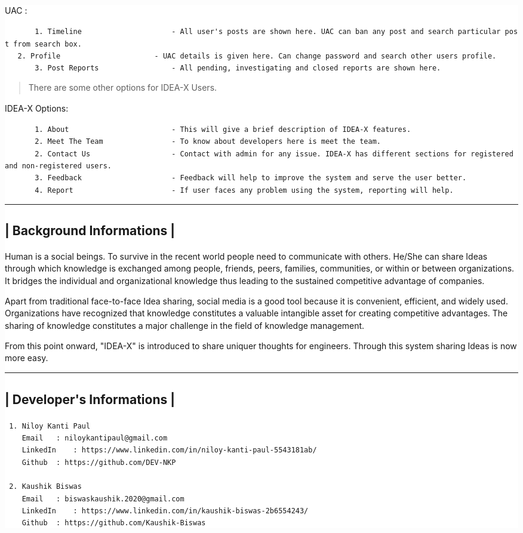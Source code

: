          
   UAC :
           
           1. Timeline                     - All user's posts are shown here. UAC can ban any post and search particular post from search box.
	   2. Profile                      - UAC details is given here. Can change password and search other users profile.
           3. Post Reports                 - All pending, investigating and closed reports are shown here.
          
         
 > There are some other options for IDEA-X Users.

   IDEA-X Options:

           1. About                        - This will give a brief description of IDEA-X features. 
           2. Meet The Team                - To know about developers here is meet the team.
           2. Contact Us                   - Contact with admin for any issue. IDEA-X has different sections for registered and non-registered users. 
           3. Feedback                     - Feedback will help to improve the system and serve the user better.
           4. Report                       - If user faces any problem using the system, reporting will help.




---------------------------
| Background Informations |
---------------------------


Human is a social beings. To survive in the recent world people need to communicate with others. He/She can share Ideas through which knowledge is exchanged among people, friends, peers, families, communities, or within or between organizations. It bridges the individual and organizational knowledge thus leading to the sustained competitive advantage of companies.

Apart from traditional face-to-face Idea sharing, social media is a good tool because it is convenient, efficient, and widely used. Organizations have recognized that knowledge constitutes a valuable intangible asset for creating competitive advantages. The sharing of knowledge constitutes a major challenge in the field of knowledge management.

From this point onward, "IDEA-X" is introduced to share uniquer thoughts for engineers. Through this system sharing Ideas is now more easy.


----------------------------
| Developer's Informations |
----------------------------

	 1. Niloy Kanti Paul
	    Email	: niloykantipaul@gmail.com
	    LinkedIn	: https://www.linkedin.com/in/niloy-kanti-paul-5543181ab/
	    Github	: https://github.com/DEV-NKP

	 2. Kaushik Biswas
	    Email	: biswaskaushik.2020@gmail.com
	    LinkedIn	: https://www.linkedin.com/in/kaushik-biswas-2b6554243/
	    Github	: https://github.com/Kaushik-Biswas
